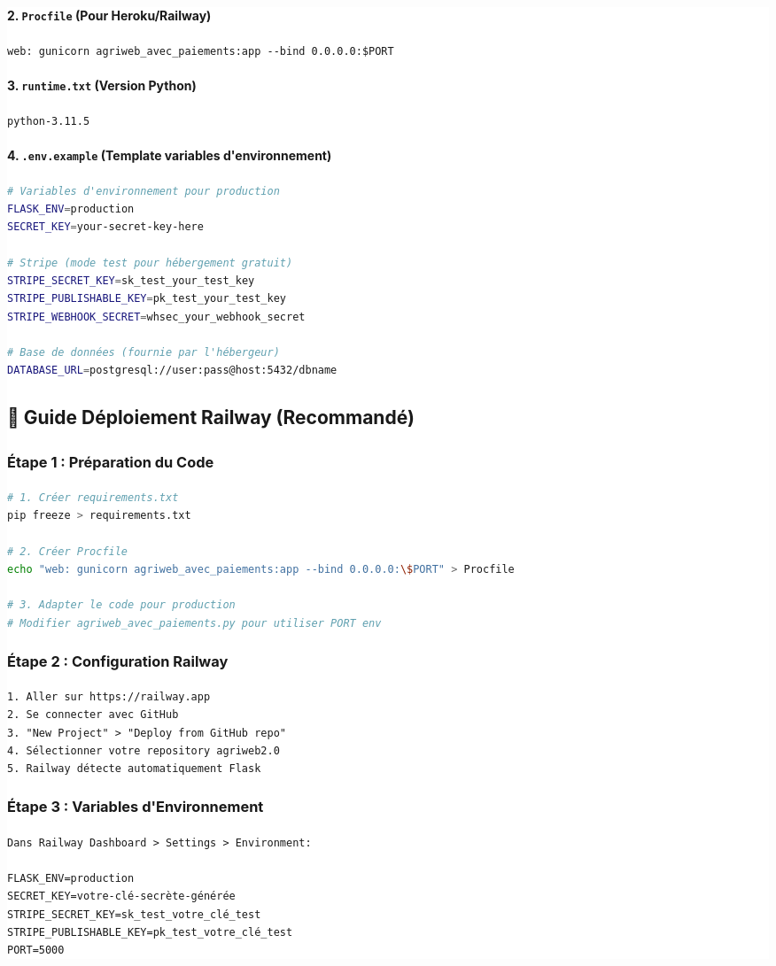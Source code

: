 #### 2. `Procfile` (Pour Heroku/Railway)
```
web: gunicorn agriweb_avec_paiements:app --bind 0.0.0.0:$PORT
```

#### 3. `runtime.txt` (Version Python)
```
python-3.11.5
```

#### 4. `.env.example` (Template variables d'environnement)
```bash
# Variables d'environnement pour production
FLASK_ENV=production
SECRET_KEY=your-secret-key-here

# Stripe (mode test pour hébergement gratuit)
STRIPE_SECRET_KEY=sk_test_your_test_key
STRIPE_PUBLISHABLE_KEY=pk_test_your_test_key
STRIPE_WEBHOOK_SECRET=whsec_your_webhook_secret

# Base de données (fournie par l'hébergeur)
DATABASE_URL=postgresql://user:pass@host:5432/dbname
```

## 🚀 Guide Déploiement Railway (Recommandé)

### Étape 1 : Préparation du Code
```bash
# 1. Créer requirements.txt
pip freeze > requirements.txt

# 2. Créer Procfile
echo "web: gunicorn agriweb_avec_paiements:app --bind 0.0.0.0:\$PORT" > Procfile

# 3. Adapter le code pour production
# Modifier agriweb_avec_paiements.py pour utiliser PORT env
```

### Étape 2 : Configuration Railway
```
1. Aller sur https://railway.app
2. Se connecter avec GitHub
3. "New Project" > "Deploy from GitHub repo"
4. Sélectionner votre repository agriweb2.0
5. Railway détecte automatiquement Flask
```

### Étape 3 : Variables d'Environnement
```
Dans Railway Dashboard > Settings > Environment:

FLASK_ENV=production
SECRET_KEY=votre-clé-secrète-générée
STRIPE_SECRET_KEY=sk_test_votre_clé_test
STRIPE_PUBLISHABLE_KEY=pk_test_votre_clé_test
PORT=5000
```
